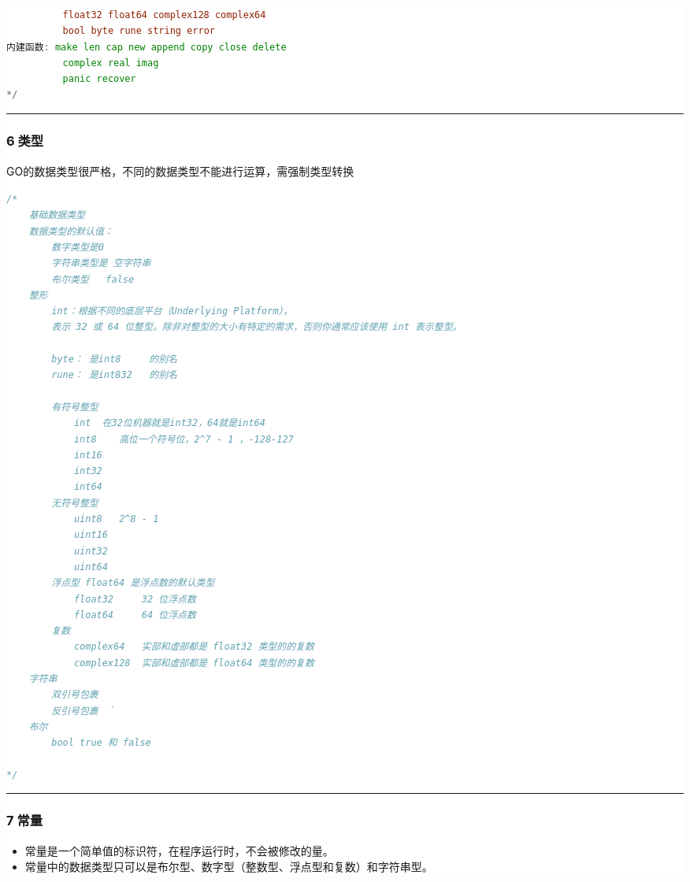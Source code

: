```go
          float32 float64 complex128 complex64
          bool byte rune string error
内建函数: make len cap new append copy close delete
          complex real imag
          panic recover
*/
```
---
### 6 类型
GO的数据类型很严格，不同的数据类型不能进行运算，需强制类型转换
```go
/*
    基础数据类型
    数据类型的默认值：
        数字类型是0
        字符串类型是 空字符串
        布尔类型   false
    整形
        int：根据不同的底层平台（Underlying Platform），
        表示 32 或 64 位整型。除非对整型的大小有特定的需求，否则你通常应该使用 int 表示整型。
        
        byte： 是int8     的别名
        rune： 是int832   的别名

        有符号整型
            int  在32位机器就是int32，64就是int64
            int8    高位一个符号位，2^7 - 1 ，-128-127
            int16
            int32
            int64
        无符号整型
            uint8   2^8 - 1 
            uint16
            uint32
            uint64
        浮点型 float64 是浮点数的默认类型
            float32     32 位浮点数
            float64     64 位浮点数
        复数
            complex64   实部和虚部都是 float32 类型的的复数
            complex128  实部和虚部都是 float64 类型的的复数
    字符串
        双引号包裹
        反引号包裹  `
    布尔
        bool true 和 false

*/
```
---
### 7 常量
* 常量是一个简单值的标识符，在程序运行时，不会被修改的量。
* 常量中的数据类型只可以是布尔型、数字型（整数型、浮点型和复数）和字符串型。
